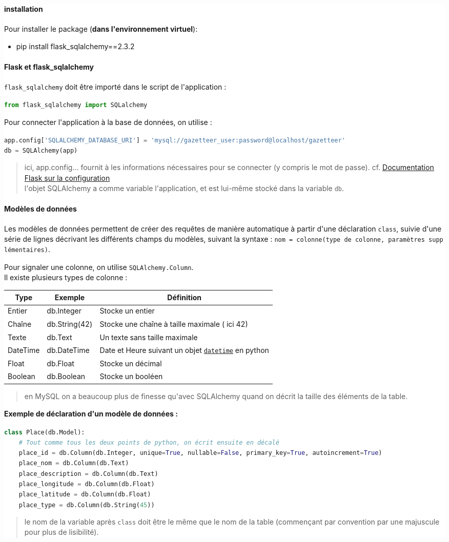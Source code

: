 #### installation
Pour installer le package (**dans l'environnement virtuel**):  
- pip install flask_sqlalchemy==2.3.2

#### Flask et flask_sqlalchemy
`flask_sqlalchemy` doit être importé dans le script de l'application :  
``` python
from flask_sqlalchemy import SQLalchemy
```

Pour connecter l'application à la base de données, on utilise :  
``` python
app.config['SQLALCHEMY_DATABASE_URI'] = 'mysql://gazetteer_user:password@localhost/gazetteer'
db = SQLAlchemy(app)
```

> ici, app.config... fournit à les informations nécessaires pour se connecter (y compris le mot de passe). cf. [Documentation Flask sur la configuration](http://flask-sqlalchemy.pocoo.org/2.3/config/)  
> l'objet SQLAlchemy a comme variable l'application, et est lui-même stocké dans la variable `db`.  

#### Modèles de données
Les modèles de données permettent de créer des requêtes de manière automatique à partir d'une déclaration `class`, suivie d'une série de lignes décrivant les différents champs du modèles, suivant la syntaxe : `nom = colonne(type de colonne, paramètres supplémentaires)`.  

Pour signaler une colonne, on utilise `SQLAlchemy.Column`.  
Il existe plusieurs types de colonne :  

| Type         | Exemple         | Définition                                                                    |
| ------------ | --------------- | ------------------------------------------------------------------------------|
| Entier       | db.Integer      | Stocke un entier                                                              |
| Chaîne       | db.String(42)   | Stocke une chaîne à taille maximale ( ici 42)                                 |
| Texte        | db.Text         | Un texte sans taille maximale                                                 |
| DateTime     | db.DateTime     | Date et Heure suivant un objet [`datetime`](https://docs.python.org/3.5/library/datetime.html) en python                           |
| Float        | db.Float        | Stocke un décimal                                                             |
| Boolean      | db.Boolean      | Stocke un booléen                                                             |

> en MySQL on a beaucoup plus de finesse qu'avec SQLAlchemy quand on décrit la taille des éléments de la table.  

**Exemple de déclaration d'un modèle de données :**
``` python
class Place(db.Model):
    # Tout comme tous les deux points de python, on écrit ensuite en décalé
    place_id = db.Column(db.Integer, unique=True, nullable=False, primary_key=True, autoincrement=True)
    place_nom = db.Column(db.Text)
    place_description = db.Column(db.Text)
    place_longitude = db.Column(db.Float)
    place_latitude = db.Column(db.Float)
    place_type = db.Column(db.String(45))
```
> le nom de la variable après `class` doit être le même que le nom de la table (commençant par convention par une majuscule pour plus de lisibilité).
